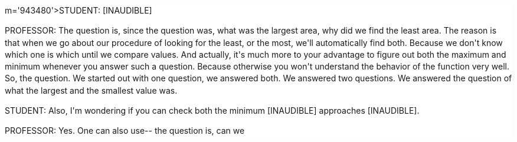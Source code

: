   m='943480'>STUDENT: [INAUDIBLE]</span> </p><p><span m='951750'>PROFESSOR:
  The</span> <span m='951910'>question</span> <span m='952340'>is,</span> <span
  m='952800'>since</span> <span m='954460'>the</span> <span
  m='955330'>question</span> <span m='955900'>was,</span> <span
  m='956320'>what</span> <span m='956540'>was</span> <span m='956710'>the</span>
  <span m='956810'>largest</span> <span m='957360'>area,</span> <span
  m='957610'>why</span> <span m='957840'>did</span> <span m='957970'>we</span>
  <span m='958110'>find</span> <span m='958500'>the</span> <span
  m='958570'>least</span> <span m='958930'>area.</span> <span
  m='960090'>The</span> <span m='960300'>reason</span> <span
  m='960720'>is</span> <span m='961160'>that</span> <span m='961380'>when</span>
  <span m='961540'>we</span> <span m='961680'>go</span> <span
  m='961900'>about</span> <span m='962240'>our</span> <span
  m='962410'>procedure</span> <span m='963440'>of</span> <span
  m='963640'>looking</span> <span m='964050'>for</span> <span
  m='964360'>the</span> <span m='964670'>least,</span> <span
  m='965800'>or</span> <span m='966120'>the</span> <span m='966210'>most,</span>
  <span m='966840'>we'll</span> <span m='967120'>automatically</span> <span
  m='967760'>find</span> <span m='968150'>both.</span> <span
  m='970220'>Because</span> <span m='970500'>we</span> <span
  m='970630'>don't</span> <span m='970790'>know</span> <span
  m='970860'>which</span> <span m='971140'>one</span> <span m='971320'>is</span>
  <span m='971450'>which</span> <span m='971730'>until</span> <span
  m='972000'>we</span> <span m='972100'>compare</span> <span
  m='972490'>values.</span> <span m='974730'>And</span> <span
  m='974960'>actually,</span> <span m='975550'>it's</span> <span
  m='975750'>much</span> <span m='976150'>more</span> <span m='976360'>to</span>
  <span m='976440'>your</span> <span m='976610'>advantage</span> <span
  m='977170'>to</span> <span m='977260'>figure</span> <span
  m='977530'>out</span> <span m='978430'>both</span> <span m='979130'>the</span>
  <span m='979210'>maximum</span> <span m='979700'>and</span> <span
  m='980050'>minimum</span> <span m='980540'>whenever</span> <span
  m='980890'>you</span> <span m='981030'>answer</span> <span
  m='981360'>such</span> <span m='981620'>a</span> <span
  m='981680'>question.</span> <span m='982340'>Because</span> <span
  m='982590'>otherwise</span> <span m='983260'>you</span> <span
  m='983350'>won't</span> <span m='983550'>understand the</span> <span
  m='984210'>behavior of</span> <span m='984670'>the</span> <span
  m='984790'>function</span> <span m='985300'>very</span> <span
  m='985570'>well.</span> <span m='986590'>So,</span> <span
  m='987190'>the</span> <span m='987310'>question.</span> <span
  m='987850'>We</span> <span m='988040'>started</span> <span
  m='988460'>out</span> <span m='988590'>with</span> <span m='988730'>one</span>
  <span m='988920'>question,</span> <span m='989290'>we</span> <span
  m='989440'>answered</span> <span m='989950'>both.</span> <span
  m='990500'>We</span> <span m='990740'>answered</span> <span
  m='991000'>two</span> <span m='991210'>questions.</span> <span
  m='991750'>We</span> <span m='991880'>answered</span> <span
  m='992140'>the</span> <span m='992210'>question of</span> <span
  m='992530'>what</span> <span m='992690'>the</span> <span
  m='992790'>largest</span> <span m='993320'>and</span> <span
  m='994470'>the</span> <span m='995610'>smallest</span> <span
  m='996480'>value</span> <span m='996810'>was.</span> </p><p><span
  m='997290'>STUDENT: Also,</span> <span m='997733'>I'm</span> <span
  m='998176'>wondering</span> <span m='998619'>if</span> <span
  m='999062'>you</span> <span m='999505'>can</span> <span
  m='999948'>check</span> <span m='1000391'>both the</span> <span
  m='1000834'>minimum</span> <span m='1001277'>[INAUDIBLE]</span> <span
  m='1001970'>approaches</span> <span m='1002680'>[INAUDIBLE].</span>
  </p><p><span m='1007540'>PROFESSOR: Yes.</span> <span m='1008130'>One</span>
  <span m='1008370'>can</span> <span m='1008520'>also</span> <span
  m='1008870'>use--</span> <span m='1009110'>the</span> <span
  m='1009190'>question</span> <span m='1009500'>is,</span> <span
  m='1009610'>can</span> <span m='1009760'>we</span> <span